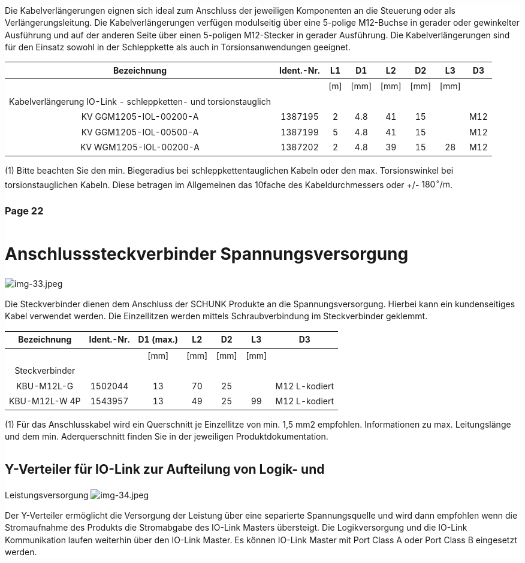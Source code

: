 Die Kabelverlängerungen eignen sich ideal zum Anschluss der jeweiligen Komponenten an die Steuerung oder als Verlängerungsleitung. Die Kabelverlängerungen verfügen modulseitig über eine 5-polige M12-Buchse in gerader oder gewinkelter Ausführung und auf der anderen Seite über einen 5-poligen M12-Stecker in gerader Ausführung. Die Kabelverlängerungen sind für den Einsatz sowohl in der Schleppkette als auch in Torsionsanwendungen geeignet.

| Bezeichnung | Ident.-Nr. | L1 | D1 | L2 | D2 | L3 | D3 |
| :--: | :--: | :--: | :--: | :--: | :--: | :--: | :--: |
|  |  | [m] | [mm] | [mm] | [mm] | [mm] |  |
| Kabelverlängerung IO-Link - schleppketten- und torsionstauglich |  |  |  |  |  |  |  |
| KV GGM1205-IOL-00200-A | 1387195 | 2 | 4.8 | 41 | 15 |  | M12 |
| KV GGM1205-IOL-00500-A | 1387199 | 5 | 4.8 | 41 | 15 |  | M12 |
| KV WGM1205-IOL-00200-A | 1387202 | 2 | 4.8 | 39 | 15 | 28 | M12 |

(1) Bitte beachten Sie den min. Biegeradius bei schleppkettentauglichen Kabeln oder den max. Torsionswinkel bei torsionstauglichen Kabeln. Diese betragen im Allgemeinen das 10fache des Kabeldurchmessers oder +/- $180^{\circ} / \mathrm{m}$.

### Page 22
# Anschlusssteckverbinder Spannungsversorgung 

![img-33.jpeg](img-33.jpeg)

Die Steckverbinder dienen dem Anschluss der SCHUNK Produkte an die Spannungsversorgung. Hierbei kann ein kundenseitiges Kabel verwendet werden. Die Einzellitzen werden mittels Schraubverbindung im Steckverbinder geklemmt.

| Bezeichnung | Ident.-Nr. | D1 (max.) | L2 | D2 | L3 | D3 |
| :--: | :--: | :--: | :--: | :--: | :--: | :--: |
|  |  | [mm] | [mm] | [mm] | [mm] |  |
| Steckverbinder |  |  |  |  |  |  |
| KBU-M12L-G | 1502044 | 13 | 70 | 25 |  | M12 L-kodiert |
| KBU-M12L-W 4P | 1543957 | 13 | 49 | 25 | 99 | M12 L-kodiert |

(1) Für das Anschlusskabel wird ein Querschnitt je Einzellitze von min. 1,5 mm2 empfohlen. Informationen zu max. Leitungslänge und dem min. Aderquerschnitt finden Sie in der jeweiligen Produktdokumentation.

## Y-Verteiler für IO-Link zur Aufteilung von Logik- und

Leistungsversorgung
![img-34.jpeg](img-34.jpeg)

Der Y-Verteiler ermöglicht die Versorgung der Leistung über eine separierte Spannungsquelle und wird dann empfohlen wenn die Stromaufnahme des Produkts die Stromabgabe des IO-Link Masters übersteigt. Die Logikversorgung und die IO-Link Kommunikation laufen weiterhin über den IO-Link Master. Es können IO-Link Master mit Port Class A oder Port Class B eingesetzt werden.

